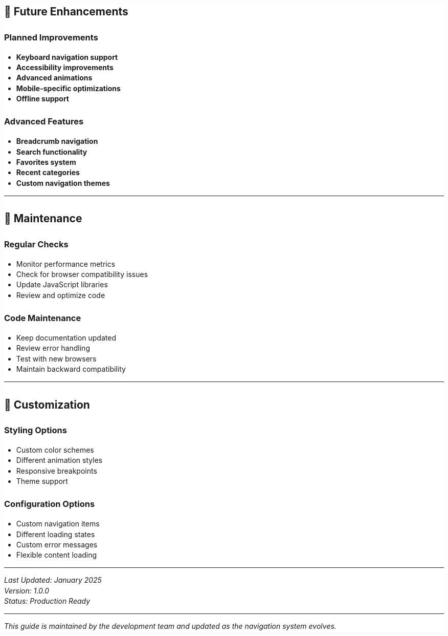 
## 🔄 **Future Enhancements**

### **Planned Improvements**
- **Keyboard navigation support**
- **Accessibility improvements**
- **Advanced animations**
- **Mobile-specific optimizations**
- **Offline support**

### **Advanced Features**
- **Breadcrumb navigation**
- **Search functionality**
- **Favorites system**
- **Recent categories**
- **Custom navigation themes**

---

## 📝 **Maintenance**

### **Regular Checks**
- Monitor performance metrics
- Check for browser compatibility issues
- Update JavaScript libraries
- Review and optimize code

### **Code Maintenance**
- Keep documentation updated
- Review error handling
- Test with new browsers
- Maintain backward compatibility

---

## 🎨 **Customization**

### **Styling Options**
- Custom color schemes
- Different animation styles
- Responsive breakpoints
- Theme support

### **Configuration Options**
- Custom navigation items
- Different loading states
- Custom error messages
- Flexible content loading

---

_Last Updated: January 2025_  
_Version: 1.0.0_  
_Status: Production Ready_

---

_This guide is maintained by the development team and updated as the navigation system evolves._
